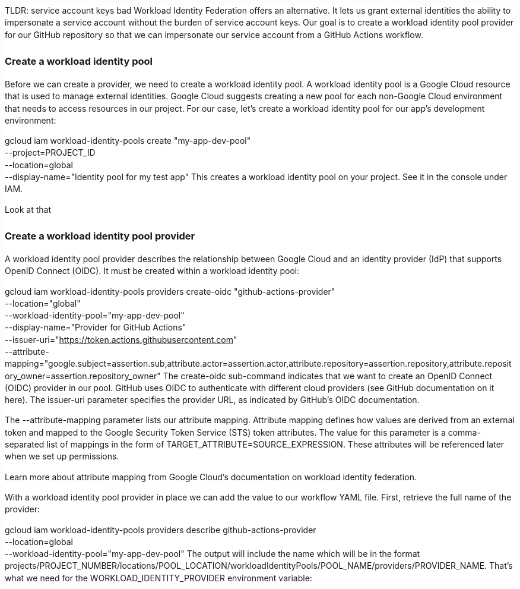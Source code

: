 
TLDR: service account keys bad
Workload Identity Federation offers an alternative. It lets us grant external identities the ability to impersonate a service account without the burden of service account keys. Our goal is to create a workload identity pool provider for our GitHub repository so that we can impersonate our service account from a GitHub Actions workflow.

### Create a workload identity pool
Before we can create a provider, we need to create a workload identity pool. A workload identity pool is a Google Cloud resource that is used to manage external identities. Google Cloud suggests creating a new pool for each non-Google Cloud environment that needs to access resources in our project. For our case, let’s create a workload identity pool for our app’s development environment:

gcloud iam workload-identity-pools create "my-app-dev-pool" \
  --project=PROJECT_ID \
  --location=global \
  --display-name="Identity pool for my test app"
This creates a workload identity pool on your project. See it in the console under IAM.


Look at that
### Create a workload identity pool provider
A workload identity pool provider describes the relationship between Google Cloud and an identity provider (IdP) that supports OpenID Connect (OIDC). It must be created within a workload identity pool:

gcloud iam workload-identity-pools providers create-oidc "github-actions-provider" \
 --location="global" \
 --workload-identity-pool="my-app-dev-pool" \
 --display-name="Provider for GitHub Actions" \
 --issuer-uri="https://token.actions.githubusercontent.com" \
 --attribute-mapping="google.subject=assertion.sub,attribute.actor=assertion.actor,attribute.repository=assertion.repository,attribute.repository_owner=assertion.repository_owner"
The create-oidc sub-command indicates that we want to create an OpenID Connect (OIDC) provider in our pool. GitHub uses OIDC to authenticate with different cloud providers (see GitHub documentation on it here). The issuer-uri parameter specifies the provider URL, as indicated by GitHub’s OIDC documentation.

The --attribute-mapping parameter lists our attribute mapping. Attribute mapping defines how values are derived from an external token and mapped to the Google Security Token Service (STS) token attributes. The value for this parameter is a comma-separated list of mappings in the form of TARGET_ATTRIBUTE=SOURCE_EXPRESSION. These attributes will be referenced later when we set up permissions.

Learn more about attribute mapping from Google Cloud’s documentation on workload identity federation.

With a workload identity pool provider in place we can add the value to our workflow YAML file. First, retrieve the full name of the provider:

gcloud iam workload-identity-pools providers describe github-actions-provider \
  --location=global \
  --workload-identity-pool="my-app-dev-pool"
The output will include the name which will be in the format projects/PROJECT_NUMBER/locations/POOL_LOCATION/workloadIdentityPools/POOL_NAME/providers/PROVIDER_NAME. That’s what we need for the WORKLOAD_IDENTITY_PROVIDER environment variable:
